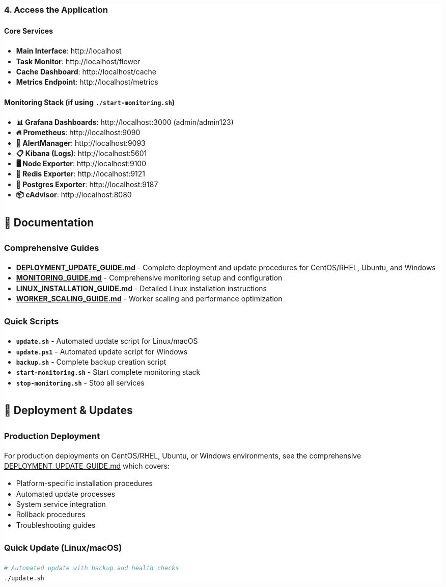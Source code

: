### 4. Access the Application

#### Core Services
- **Main Interface**: http://localhost
- **Task Monitor**: http://localhost/flower
- **Cache Dashboard**: http://localhost/cache
- **Metrics Endpoint**: http://localhost/metrics

#### Monitoring Stack (if using `./start-monitoring.sh`)
- **📊 Grafana Dashboards**: http://localhost:3000 (admin/admin123)
- **🔥 Prometheus**: http://localhost:9090
- **🚨 AlertManager**: http://localhost:9093
- **📋 Kibana (Logs)**: http://localhost:5601
- **🖥️ Node Exporter**: http://localhost:9100
- **🔴 Redis Exporter**: http://localhost:9121
- **🐘 Postgres Exporter**: http://localhost:9187
- **📦 cAdvisor**: http://localhost:8080

## 📖 Documentation

### Comprehensive Guides
- **[DEPLOYMENT_UPDATE_GUIDE.md](DEPLOYMENT_UPDATE_GUIDE.md)** - Complete deployment and update procedures for CentOS/RHEL, Ubuntu, and Windows
- **[MONITORING_GUIDE.md](MONITORING_GUIDE.md)** - Comprehensive monitoring setup and configuration
- **[LINUX_INSTALLATION_GUIDE.md](LINUX_INSTALLATION_GUIDE.md)** - Detailed Linux installation instructions
- **[WORKER_SCALING_GUIDE.md](WORKER_SCALING_GUIDE.md)** - Worker scaling and performance optimization

### Quick Scripts
- **`update.sh`** - Automated update script for Linux/macOS
- **`update.ps1`** - Automated update script for Windows
- **`backup.sh`** - Complete backup creation script
- **`start-monitoring.sh`** - Start complete monitoring stack
- **`stop-monitoring.sh`** - Stop all services

## 🔄 Deployment & Updates

### Production Deployment
For production deployments on CentOS/RHEL, Ubuntu, or Windows environments, see the comprehensive [DEPLOYMENT_UPDATE_GUIDE.md](DEPLOYMENT_UPDATE_GUIDE.md) which covers:
- Platform-specific installation procedures
- Automated update processes
- System service integration
- Rollback procedures
- Troubleshooting guides

### Quick Update (Linux/macOS)
```bash
# Automated update with backup and health checks
./update.sh
```
